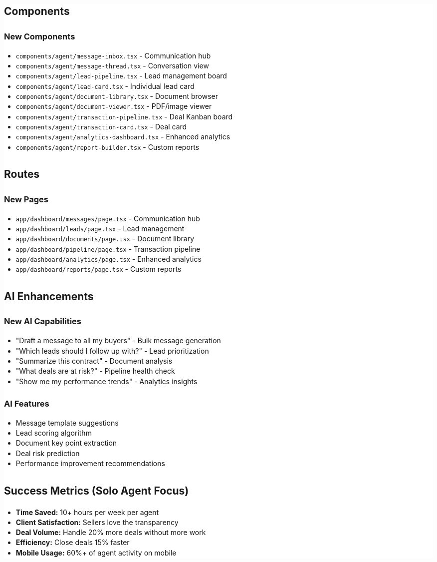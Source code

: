 ## Components

### New Components
- `components/agent/message-inbox.tsx` - Communication hub
- `components/agent/message-thread.tsx` - Conversation view
- `components/agent/lead-pipeline.tsx` - Lead management board
- `components/agent/lead-card.tsx` - Individual lead card
- `components/agent/document-library.tsx` - Document browser
- `components/agent/document-viewer.tsx` - PDF/image viewer
- `components/agent/transaction-pipeline.tsx` - Deal Kanban board
- `components/agent/transaction-card.tsx` - Deal card
- `components/agent/analytics-dashboard.tsx` - Enhanced analytics
- `components/agent/report-builder.tsx` - Custom reports

## Routes

### New Pages
- `app/dashboard/messages/page.tsx` - Communication hub
- `app/dashboard/leads/page.tsx` - Lead management
- `app/dashboard/documents/page.tsx` - Document library
- `app/dashboard/pipeline/page.tsx` - Transaction pipeline
- `app/dashboard/analytics/page.tsx` - Enhanced analytics
- `app/dashboard/reports/page.tsx` - Custom reports

## AI Enhancements

### New AI Capabilities
- "Draft a message to all my buyers" - Bulk message generation
- "Which leads should I follow up with?" - Lead prioritization
- "Summarize this contract" - Document analysis
- "What deals are at risk?" - Pipeline health check
- "Show me my performance trends" - Analytics insights

### AI Features
- Message template suggestions
- Lead scoring algorithm
- Document key point extraction
- Deal risk prediction
- Performance improvement recommendations

## Success Metrics (Solo Agent Focus)
- **Time Saved:** 10+ hours per week per agent
- **Client Satisfaction:** Sellers love the transparency
- **Deal Volume:** Handle 20% more deals without more work
- **Efficiency:** Close deals 15% faster
- **Mobile Usage:** 60%+ of agent activity on mobile
